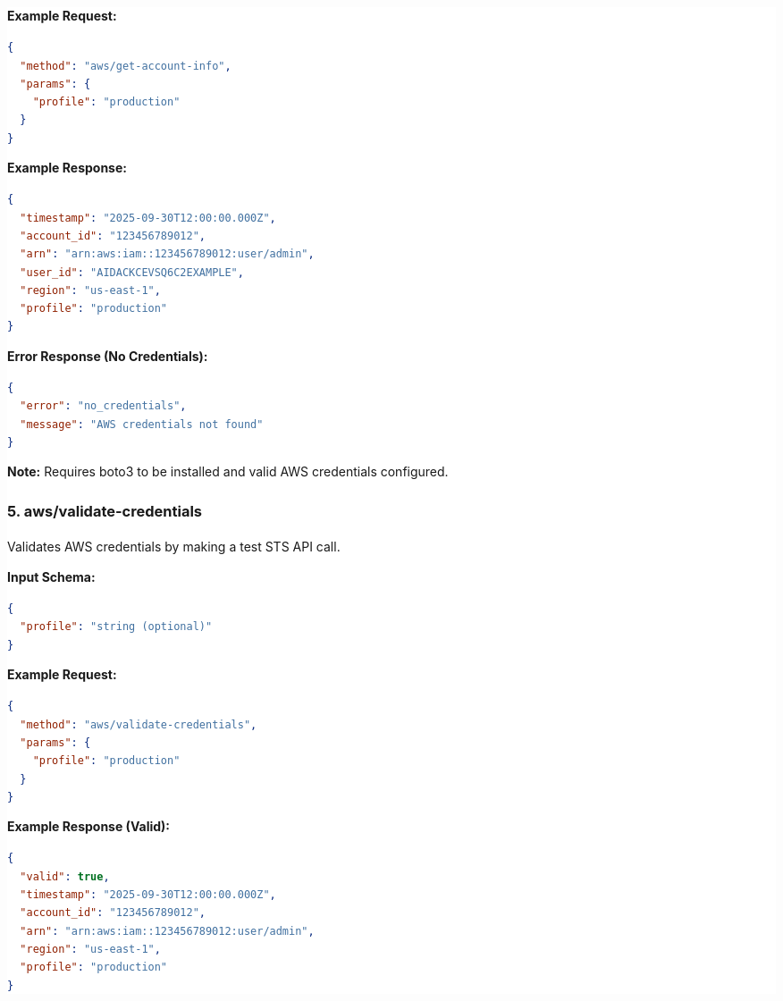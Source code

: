 **Example Request:**
```json
{
  "method": "aws/get-account-info",
  "params": {
    "profile": "production"
  }
}
```

**Example Response:**
```json
{
  "timestamp": "2025-09-30T12:00:00.000Z",
  "account_id": "123456789012",
  "arn": "arn:aws:iam::123456789012:user/admin",
  "user_id": "AIDACKCEVSQ6C2EXAMPLE",
  "region": "us-east-1",
  "profile": "production"
}
```

**Error Response (No Credentials):**
```json
{
  "error": "no_credentials",
  "message": "AWS credentials not found"
}
```

**Note:** Requires boto3 to be installed and valid AWS credentials configured.

### 5. aws/validate-credentials

Validates AWS credentials by making a test STS API call.

**Input Schema:**
```json
{
  "profile": "string (optional)"
}
```

**Example Request:**
```json
{
  "method": "aws/validate-credentials",
  "params": {
    "profile": "production"
  }
}
```

**Example Response (Valid):**
```json
{
  "valid": true,
  "timestamp": "2025-09-30T12:00:00.000Z",
  "account_id": "123456789012",
  "arn": "arn:aws:iam::123456789012:user/admin",
  "region": "us-east-1",
  "profile": "production"
}
```
